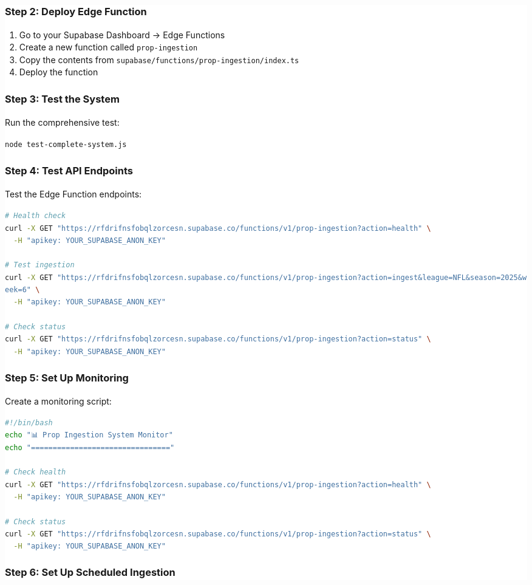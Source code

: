 ### Step 2: Deploy Edge Function

1. Go to your Supabase Dashboard → Edge Functions
2. Create a new function called `prop-ingestion`
3. Copy the contents from `supabase/functions/prop-ingestion/index.ts`
4. Deploy the function

### Step 3: Test the System

Run the comprehensive test:

```bash
node test-complete-system.js
```

### Step 4: Test API Endpoints

Test the Edge Function endpoints:

```bash
# Health check
curl -X GET "https://rfdrifnsfobqlzorcesn.supabase.co/functions/v1/prop-ingestion?action=health" \
  -H "apikey: YOUR_SUPABASE_ANON_KEY"

# Test ingestion
curl -X GET "https://rfdrifnsfobqlzorcesn.supabase.co/functions/v1/prop-ingestion?action=ingest&league=NFL&season=2025&week=6" \
  -H "apikey: YOUR_SUPABASE_ANON_KEY"

# Check status
curl -X GET "https://rfdrifnsfobqlzorcesn.supabase.co/functions/v1/prop-ingestion?action=status" \
  -H "apikey: YOUR_SUPABASE_ANON_KEY"
```

### Step 5: Set Up Monitoring

Create a monitoring script:

```bash
#!/bin/bash
echo "📊 Prop Ingestion System Monitor"
echo "================================"

# Check health
curl -X GET "https://rfdrifnsfobqlzorcesn.supabase.co/functions/v1/prop-ingestion?action=health" \
  -H "apikey: YOUR_SUPABASE_ANON_KEY"

# Check status
curl -X GET "https://rfdrifnsfobqlzorcesn.supabase.co/functions/v1/prop-ingestion?action=status" \
  -H "apikey: YOUR_SUPABASE_ANON_KEY"
```

### Step 6: Set Up Scheduled Ingestion
